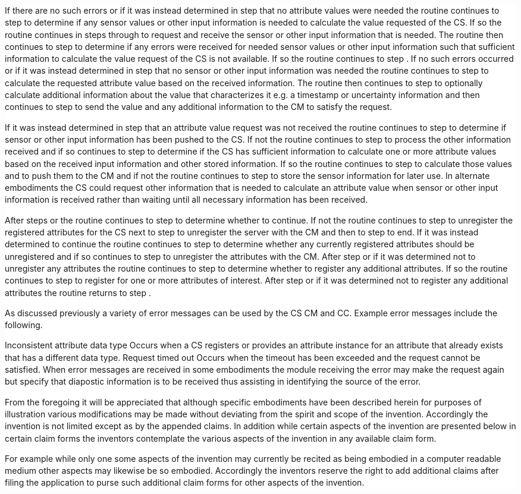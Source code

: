 If there are no such errors or if it was instead determined in step that no attribute values were needed the routine continues to step to determine if any sensor values or other input information is needed to calculate the value requested of the CS. If so the routine continues in steps through to request and receive the sensor or other input information that is needed. The routine then continues to step to determine if any errors were received for needed sensor values or other input information such that sufficient information to calculate the value request of the CS is not available. If so the routine continues to step . If no such errors occurred or if it was instead determined in step that no sensor or other input information was needed the routine continues to step to calculate the requested attribute value based on the received information. The routine then continues to step to optionally calculate additional information about the value that characterizes it e.g. a timestamp or uncertainty information and then continues to step to send the value and any additional information to the CM to satisfy the request.

If it was instead determined in step that an attribute value request was not received the routine continues to step to determine if sensor or other input information has been pushed to the CS. If not the routine continues to step to process the other information received and if so continues to step to determine if the CS has sufficient information to calculate one or more attribute values based on the received input information and other stored information. If so the routine continues to step to calculate those values and to push them to the CM and if not the routine continues to step to store the sensor information for later use. In alternate embodiments the CS could request other information that is needed to calculate an attribute value when sensor or other input information is received rather than waiting until all necessary information has been received.

After steps or the routine continues to step to determine whether to continue. If not the routine continues to step to unregister the registered attributes for the CS next to step to unregister the server with the CM and then to step to end. If it was instead determined to continue the routine continues to step to determine whether any currently registered attributes should be unregistered and if so continues to step to unregister the attributes with the CM. After step or if it was determined not to unregister any attributes the routine continues to step to determine whether to register any additional attributes. If so the routine continues to step to register for one or more attributes of interest. After step or if it was determined not to register any additional attributes the routine returns to step .

As discussed previously a variety of error messages can be used by the CS CM and CC. Example error messages include the following.

Inconsistent attribute data type Occurs when a CS registers or provides an attribute instance for an attribute that already exists that has a different data type. Request timed out Occurs when the timeout has been exceeded and the request cannot be satisfied. When error messages are received in some embodiments the module receiving the error may make the request again but specify that diapostic information is to be received thus assisting in identifying the source of the error.

From the foregoing it will be appreciated that although specific embodiments have been described herein for purposes of illustration various modifications may be made without deviating from the spirit and scope of the invention. Accordingly the invention is not limited except as by the appended claims. In addition while certain aspects of the invention are presented below in certain claim forms the inventors contemplate the various aspects of the invention in any available claim form.

For example while only one some aspects of the invention may currently be recited as being embodied in a computer readable medium other aspects may likewise be so embodied. Accordingly the inventors reserve the right to add additional claims after filing the application to purse such additional claim forms for other aspects of the invention.

